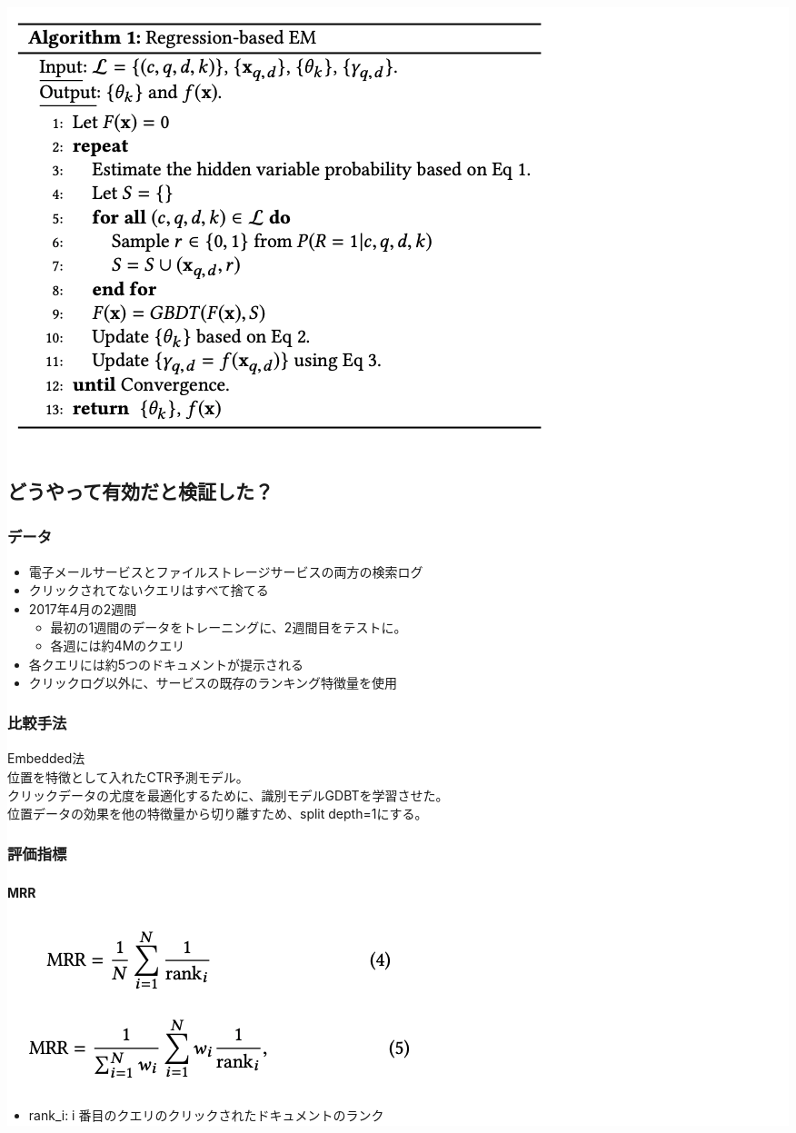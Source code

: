 ![f4-3-6](image/f4-3-6.png)

## どうやって有効だと検証した？
### データ
- 電子メールサービスとファイルストレージサービスの両方の検索ログ
- クリックされてないクエリはすべて捨てる
- 2017年4月の2週間
    + 最初の1週間のデータをトレーニングに、2週間目をテストに。
    + 各週には約4Mのクエリ
- 各クエリには約5つのドキュメントが提示される
- クリックログ以外に、サービスの既存のランキング特徴量を使用

### 比較手法
Embedded法  
位置を特徴として入れたCTR予測モデル。  
クリックデータの尤度を最適化するために、識別モデルGDBTを学習させた。  
位置データの効果を他の特徴量から切り離すため、split depth=1にする。

### 評価指標
#### MRR
![f5-1-1](image/f5-1-1.png)  
![f5-1-2](image/f5-1-2.png)  
- rank_i: i 番目のクエリのクリックされたドキュメントのランク
